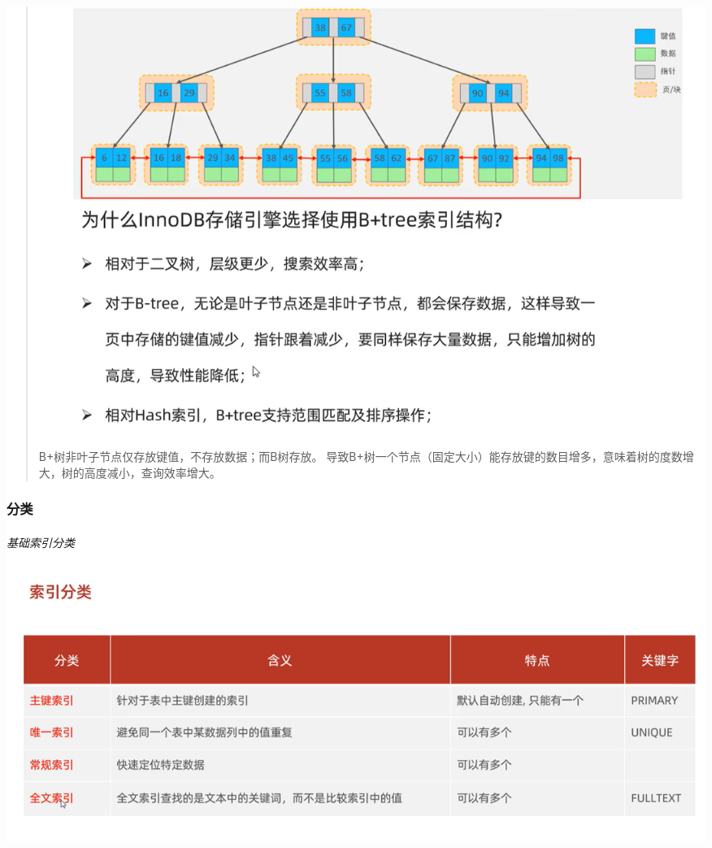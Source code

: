 > ![alt text](image-23.png)
> B+树非叶子节点仅存放键值，不存放数据；而B树存放。
> 导致B+树一个节点（固定大小）能存放键的数目增多，意味着树的度数增大，树的高度减小，查询效率增大。


### 分类
###### 基础索引分类
![alt text](image-24.png)
